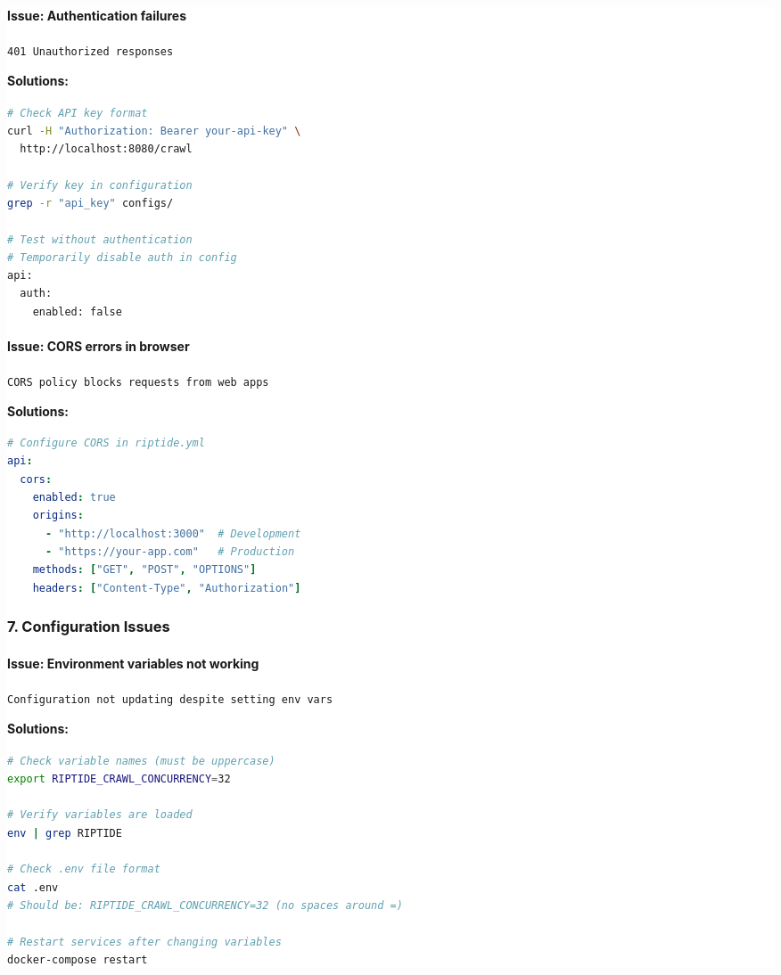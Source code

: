 #### Issue: Authentication failures
```
401 Unauthorized responses
```

**Solutions:**
```bash
# Check API key format
curl -H "Authorization: Bearer your-api-key" \
  http://localhost:8080/crawl

# Verify key in configuration
grep -r "api_key" configs/

# Test without authentication
# Temporarily disable auth in config
api:
  auth:
    enabled: false
```

#### Issue: CORS errors in browser
```
CORS policy blocks requests from web apps
```

**Solutions:**
```yaml
# Configure CORS in riptide.yml
api:
  cors:
    enabled: true
    origins:
      - "http://localhost:3000"  # Development
      - "https://your-app.com"   # Production
    methods: ["GET", "POST", "OPTIONS"]
    headers: ["Content-Type", "Authorization"]
```

### 7. Configuration Issues

#### Issue: Environment variables not working
```
Configuration not updating despite setting env vars
```

**Solutions:**
```bash
# Check variable names (must be uppercase)
export RIPTIDE_CRAWL_CONCURRENCY=32

# Verify variables are loaded
env | grep RIPTIDE

# Check .env file format
cat .env
# Should be: RIPTIDE_CRAWL_CONCURRENCY=32 (no spaces around =)

# Restart services after changing variables
docker-compose restart
```
